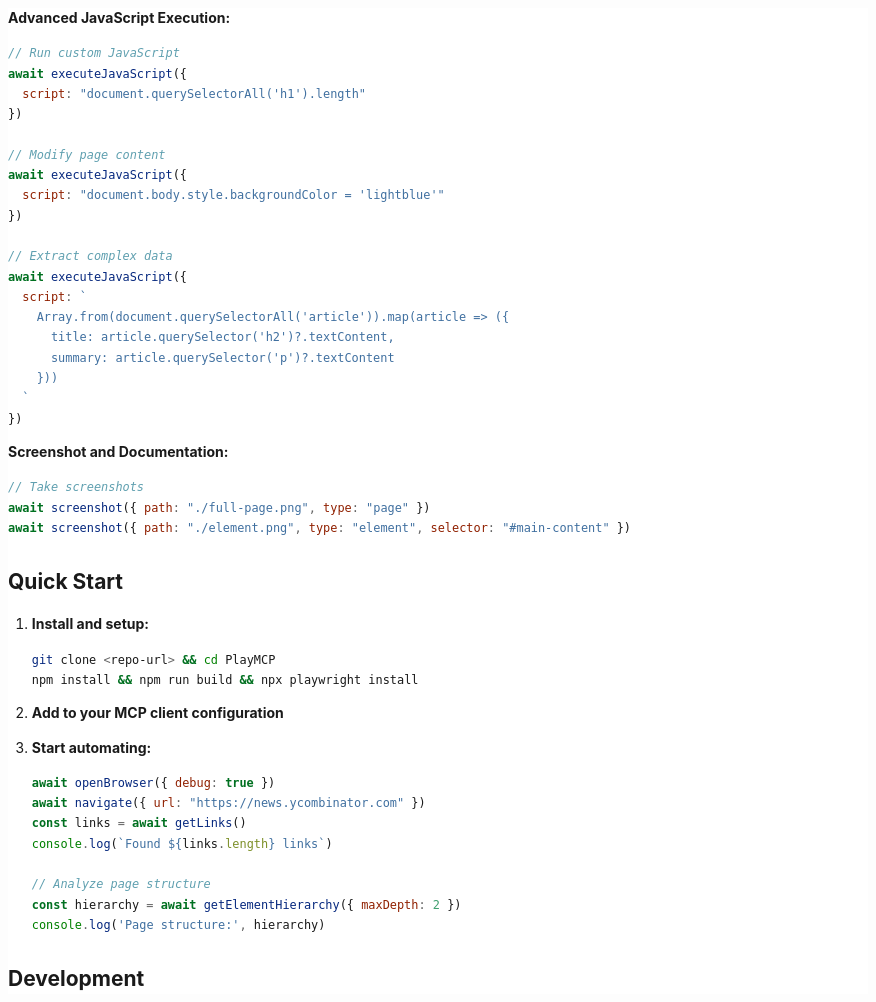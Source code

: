 **Advanced JavaScript Execution:**
```javascript
// Run custom JavaScript
await executeJavaScript({ 
  script: "document.querySelectorAll('h1').length" 
})

// Modify page content
await executeJavaScript({ 
  script: "document.body.style.backgroundColor = 'lightblue'" 
})

// Extract complex data
await executeJavaScript({ 
  script: `
    Array.from(document.querySelectorAll('article')).map(article => ({
      title: article.querySelector('h2')?.textContent,
      summary: article.querySelector('p')?.textContent
    }))
  `
})
```

**Screenshot and Documentation:**
```javascript
// Take screenshots
await screenshot({ path: "./full-page.png", type: "page" })
await screenshot({ path: "./element.png", type: "element", selector: "#main-content" })
```

## Quick Start

1. **Install and setup:**
   ```bash
   git clone <repo-url> && cd PlayMCP
   npm install && npm run build && npx playwright install
   ```

2. **Add to your MCP client configuration**

3. **Start automating:**
   ```javascript
   await openBrowser({ debug: true })
   await navigate({ url: "https://news.ycombinator.com" })
   const links = await getLinks()
   console.log(`Found ${links.length} links`)
   
   // Analyze page structure
   const hierarchy = await getElementHierarchy({ maxDepth: 2 })
   console.log('Page structure:', hierarchy)
   ```

## Development
